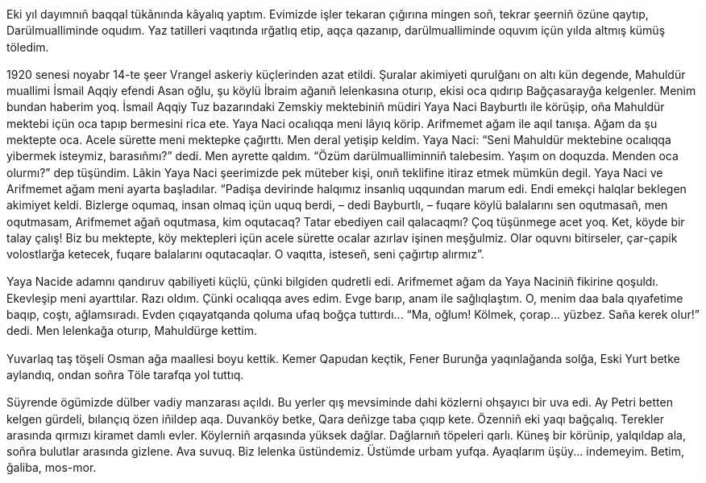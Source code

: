 Eki yıl dayımnıñ baqqal tükânında kâyalıq yaptım.
Evimizde işler tekaran çığırına mingen soñ, tekrar şeerniñ özüne qaytıp, Darülmualliminde oqudım.
Yaz tatilleri vaqıtında ırğatlıq etip, aqça qazanıp, darülmualliminde oquvım içün yılda altmış kümüş töledim.

1920 senesi noyabr 14-te şeer Vrangel askeriy küçlerinden azat etildi.
Şuralar akimiyeti qurulğanı on altı kün degende, Mahuldür muallimi İsmail Aqqiy efendi Asan oğlu, şu köylü İbraim ağanıñ lelenkasına oturıp, ekisi oca qıdırıp Bağçasarayğa kelgenler.
Menim bundan haberim yoq.
İsmail Aqqiy Tuz bazarındaki Zemskiy mektebiniñ müdiri Yaya Naci Bayburtlı ile körüşip, oña Mahuldür mektebi içün oca tapıp bermesini rica ete.
Yaya Naci ocalıqqa meni lâyıq körip.
Arifmemet ağam ile aqıl tanışa.
Ağam da şu mektepte oca.
Acele sürette meni mektepke çağırttı.
Men deral yetişip keldim.
Yaya Naci: “Seni Mahuldür mektebine ocalıqqa yibermek isteymiz, barasıñmı?” dedi.
Men ayrette qaldım.
“Özüm darülmualliminniñ talebesim.
Yaşım on doquzda.
Menden oca olurmı?” dep tüşündim.
Lâkin Yaya Naci şeerimizde pek müteber kişi, onıñ teklifine itiraz etmek mümkün degil.
Yaya Naci ve Arifmemet ağam meni ayarta başladılar.
“Padişa devirinde halqımız insanlıq uqquından marum edi.
Endi emekçi halqlar beklegen akimiyet keldi.
Bizlerge oqumaq, insan olmaq içün uquq berdi, – dedi Bayburtlı, – fuqare köylü balalarını sen oqutmasañ, men oqutmasam, Arifmemet ağañ oqutmasa, kim oqutacaq?
Tatar ebediyen cail qalacaqmı?
Çoq tüşünmege acet yoq.
Ket, köyde bir talay çalış!
Biz bu mektepte, köy mektepleri içün acele sürette ocalar azırlav işinen meşğulmiz.
Olar oquvnı bitirseler, çar-çapik volostlarğa ketecek, fuqare balalarını oqutacaqlar.
O vaqıtta, isteseñ, seni çağırtıp alırmız”.

Yaya Nacide adamnı qandıruv qabiliyeti küçlü, çünki bilgiden qudretli edi.
Arifmemet ağam da Yaya Naciniñ fikirine qoşuldı.
Ekevleşip meni ayarttılar.
Razı oldım.
Çünki ocalıqqa aves edim.
Evge barıp, anam ile sağlıqlaştım.
O, menim daa bala qıyafetime baqıp, coştı, ağlamsıradı.
Evden çıqayatqanda qoluma ufaq boğça tuttırdı... “Ma, oğlum!
Kölmek, çorap... yüzbez.
Saña kerek olur!” dedi.
Men lelenkağa oturıp, Mahuldürge kettim.

Yuvarlaq taş töşeli Osman ağa maallesi boyu kettik.
Kemer Qapudan keçtik, Fener Burunğa yaqınlağanda solğa, Eski Yurt betke aylandıq, ondan soñra Töle tarafqa yol tuttıq.

Süyrende ögümizde dülber vadiy manzarası açıldı.
Bu yerler qış mevsiminde dahi közlerni ohşayıcı bir uva edi.
Ay Petri betten kelgen gürdeli, bılançıq özen iñildep aqa.
Duvanköy betke, Qara deñizge taba çıqıp kete.
Özenniñ eki yaqı bağçalıq.
Terekler arasında qırmızı kiramet damlı evler.
Köylerniñ arqasında yüksek dağlar.
Dağlarnıñ töpeleri qarlı.
Küneş bir körünip, yalqıldap ala, soñra bulutlar arasında gizlene.
Ava suvuq.
Biz lelenka üstündemiz.
Üstümde urbam yufqa.
Ayaqlarım üşüy... indemeyim.
Betim, ğaliba, mos-mor.